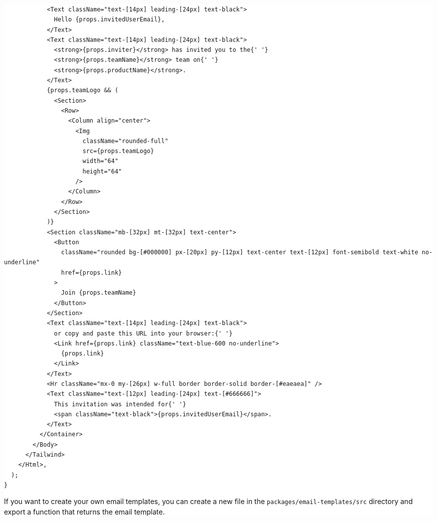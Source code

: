 ```tsx
            <Text className="text-[14px] leading-[24px] text-black">
              Hello {props.invitedUserEmail},
            </Text>
            <Text className="text-[14px] leading-[24px] text-black">
              <strong>{props.inviter}</strong> has invited you to the{' '}
              <strong>{props.teamName}</strong> team on{' '}
              <strong>{props.productName}</strong>.
            </Text>
            {props.teamLogo && (
              <Section>
                <Row>
                  <Column align="center">
                    <Img
                      className="rounded-full"
                      src={props.teamLogo}
                      width="64"
                      height="64"
                    />
                  </Column>
                </Row>
              </Section>
            )}
            <Section className="mb-[32px] mt-[32px] text-center">
              <Button
                className="rounded bg-[#000000] px-[20px] py-[12px] text-center text-[12px] font-semibold text-white no-underline"
                href={props.link}
              >
                Join {props.teamName}
              </Button>
            </Section>
            <Text className="text-[14px] leading-[24px] text-black">
              or copy and paste this URL into your browser:{' '}
              <Link href={props.link} className="text-blue-600 no-underline">
                {props.link}
              </Link>
            </Text>
            <Hr className="mx-0 my-[26px] w-full border border-solid border-[#eaeaea]" />
            <Text className="text-[12px] leading-[24px] text-[#666666]">
              This invitation was intended for{' '}
              <span className="text-black">{props.invitedUserEmail}</span>.
            </Text>
          </Container>
        </Body>
      </Tailwind>
    </Html>,
  );
}
```

If you want to create your own email templates, you can create a new file in the `packages/email-templates/src` directory and export a function that returns the email template.
